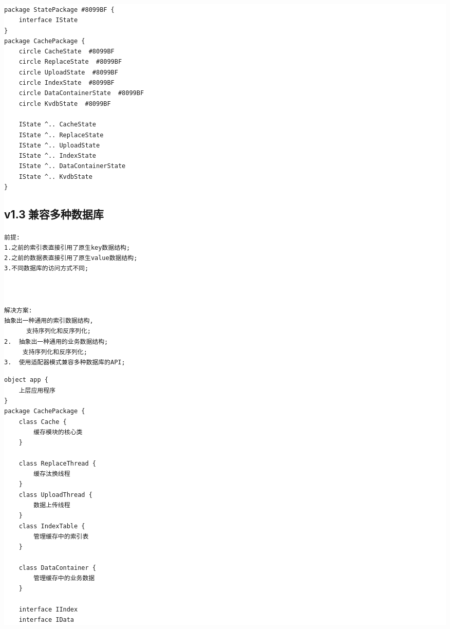 ```plantuml
package StatePackage #8099BF {
    interface IState
}
package CachePackage {
    circle CacheState  #8099BF
    circle ReplaceState  #8099BF
    circle UploadState  #8099BF
    circle IndexState  #8099BF
    circle DataContainerState  #8099BF
    circle KvdbState  #8099BF
    
    IState ^.. CacheState
    IState ^.. ReplaceState
    IState ^.. UploadState
    IState ^.. IndexState
    IState ^.. DataContainerState
    IState ^.. KvdbState
}
```







## v1.3 兼容多种数据库

    前提:
    1.之前的索引表直接引用了原生key数据结构;
    2.之前的数据表直接引用了原生value数据结构;
    3.不同数据库的访问方式不同;



    解决方案:
    抽象出一种通用的索引数据结构,
          支持序列化和反序列化;
    2.  抽象出一种通用的业务数据结构;
         支持序列化和反序列化;
    3.  使用适配器模式兼容多种数据库的API; 


```plantuml
object app {
    上层应用程序
}
package CachePackage {
    class Cache {
        缓存模块的核心类
    }
    
    class ReplaceThread {
        缓存汰换线程
    }
    class UploadThread {
        数据上传线程
    }
    class IndexTable {
        管理缓存中的索引表
    }

    class DataContainer {
        管理缓存中的业务数据
    }
    
    interface IIndex
    interface IData
```